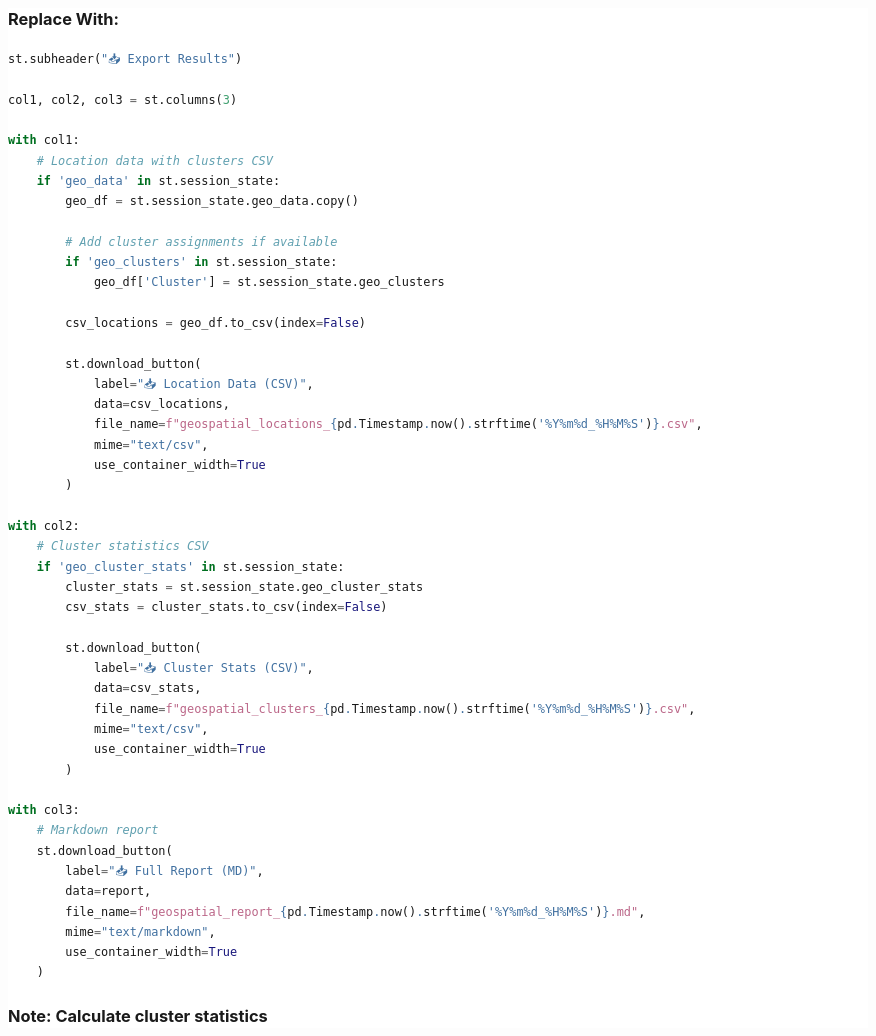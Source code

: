 ### Replace With:

```python
st.subheader("📥 Export Results")

col1, col2, col3 = st.columns(3)

with col1:
    # Location data with clusters CSV
    if 'geo_data' in st.session_state:
        geo_df = st.session_state.geo_data.copy()
        
        # Add cluster assignments if available
        if 'geo_clusters' in st.session_state:
            geo_df['Cluster'] = st.session_state.geo_clusters
        
        csv_locations = geo_df.to_csv(index=False)
        
        st.download_button(
            label="📥 Location Data (CSV)",
            data=csv_locations,
            file_name=f"geospatial_locations_{pd.Timestamp.now().strftime('%Y%m%d_%H%M%S')}.csv",
            mime="text/csv",
            use_container_width=True
        )

with col2:
    # Cluster statistics CSV
    if 'geo_cluster_stats' in st.session_state:
        cluster_stats = st.session_state.geo_cluster_stats
        csv_stats = cluster_stats.to_csv(index=False)
        
        st.download_button(
            label="📥 Cluster Stats (CSV)",
            data=csv_stats,
            file_name=f"geospatial_clusters_{pd.Timestamp.now().strftime('%Y%m%d_%H%M%S')}.csv",
            mime="text/csv",
            use_container_width=True
        )

with col3:
    # Markdown report
    st.download_button(
        label="📥 Full Report (MD)",
        data=report,
        file_name=f"geospatial_report_{pd.Timestamp.now().strftime('%Y%m%d_%H%M%S')}.md",
        mime="text/markdown",
        use_container_width=True
    )
```

### Note: Calculate cluster statistics
